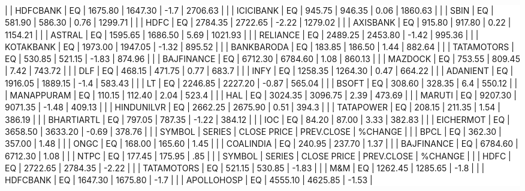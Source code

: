 |  | HDFCBANK | EQ | 1675.80 | 1647.30 | -1.7 | 2706.63 |
|  | ICICIBANK | EQ | 945.75 | 946.35 | 0.06 | 1860.63 |
|  | SBIN | EQ | 581.90 | 586.30 | 0.76 | 1299.71 |
|  | HDFC | EQ | 2784.35 | 2722.65 | -2.22 | 1279.02 |
|  | AXISBANK | EQ | 915.80 | 917.80 | 0.22 | 1154.21 |
|  | ASTRAL | EQ | 1595.65 | 1686.50 | 5.69 | 1021.93 |
|  | RELIANCE | EQ | 2489.25 | 2453.80 | -1.42 | 995.36 |
|  | KOTAKBANK | EQ | 1973.00 | 1947.05 | -1.32 | 895.52 |
|  | BANKBARODA | EQ | 183.85 | 186.50 | 1.44 | 882.64 |
|  | TATAMOTORS | EQ | 530.85 | 521.15 | -1.83 | 874.96 |
|  | BAJFINANCE | EQ | 6712.30 | 6784.60 | 1.08 | 860.13 |
|  | MAZDOCK | EQ | 753.55 | 809.45 | 7.42 | 743.72 |
|  | DLF | EQ | 468.15 | 471.75 | 0.77 | 683.7 |
|  | INFY | EQ | 1258.35 | 1264.30 | 0.47 | 664.22 |
|  | ADANIENT | EQ | 1916.05 | 1889.15 | -1.4 | 583.43 |
|  | LT | EQ | 2246.85 | 2227.20 | -0.87 | 565.04 |
|  | BSOFT | EQ | 308.60 | 328.35 | 6.4 | 550.12 |
|  | MANAPPURAM | EQ | 110.15 | 112.40 | 2.04 | 523.4 |
|  | HAL | EQ | 3024.35 | 3096.75 | 2.39 | 473.69 |
|  | MARUTI | EQ | 9207.30 | 9071.35 | -1.48 | 409.13 |
|  | HINDUNILVR | EQ | 2662.25 | 2675.90 | 0.51 | 394.3 |
|  | TATAPOWER | EQ | 208.15 | 211.35 | 1.54 | 386.19 |
|  | BHARTIARTL | EQ | 797.05 | 787.35 | -1.22 | 384.12 |
|  | IOC | EQ | 84.20 | 87.00 | 3.33 | 382.83 |
|  | EICHERMOT | EQ | 3658.50 | 3633.20 | -0.69 | 378.76 |
|  | SYMBOL | SERIES | CLOSE PRICE | PREV.CLOSE | %CHANGE |
|  | BPCL | EQ | 362.30 | 357.00 | 1.48 |
|  | ONGC | EQ | 168.00 | 165.60 | 1.45 |
|  | COALINDIA | EQ | 240.95 | 237.70 | 1.37 |
|  | BAJFINANCE | EQ | 6784.60 | 6712.30 | 1.08 |
|  | NTPC | EQ | 177.45 | 175.95 | .85 |
|  | SYMBOL | SERIES | CLOSE PRICE | PREV.CLOSE | %CHANGE |
|  | HDFC | EQ | 2722.65 | 2784.35 | -2.22 |
|  | TATAMOTORS | EQ | 521.15 | 530.85 | -1.83 |
|  | M&M | EQ | 1262.45 | 1285.65 | -1.8 |
|  | HDFCBANK | EQ | 1647.30 | 1675.80 | -1.7 |
|  | APOLLOHOSP | EQ | 4555.10 | 4625.85 | -1.53 |